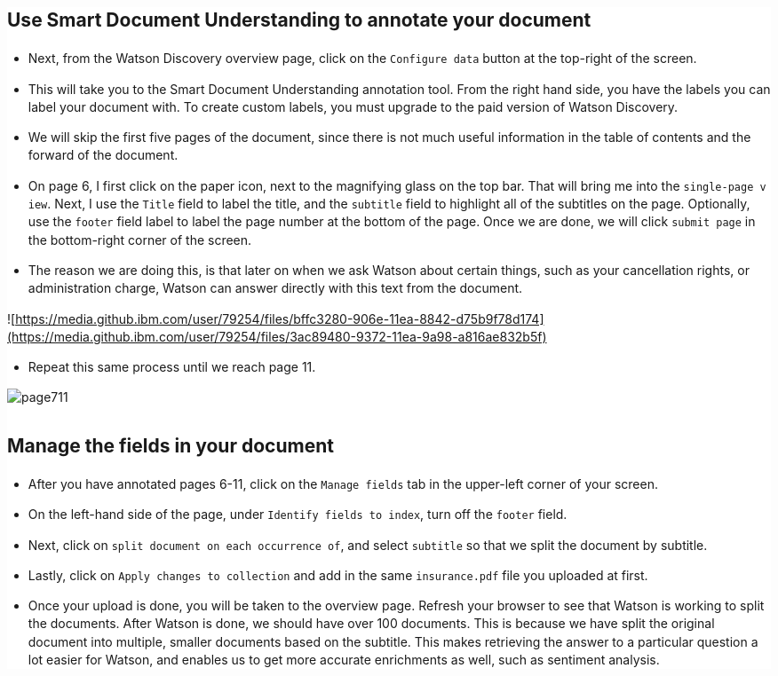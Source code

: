 ## Use Smart Document Understanding to annotate your document 



* Next, from the Watson Discovery overview page, click on the `Configure data` button at the top-right of the screen.

* This will take you to the Smart Document Understanding annotation tool. From the right hand side, you have the labels you can label your 
document with. To create custom labels, you must upgrade to the paid version of Watson Discovery.

* We will skip the first five pages of the document, since there is not much useful information in the table of contents and the forward of the 
document.

* On page 6, I first click on the paper icon, next to the magnifying glass on the top bar. That will bring 
me into the `single-page view`. Next, I  use the `Title` field to label the title, and the `subtitle` field 
to highlight all of the subtitles on the page. Optionally, use the `footer` field label to label the page 
number at the bottom of the page. Once we are done, we will click `submit page` in the bottom-right corner 
of the screen.

* The reason we are doing this, is that 
later on when we ask Watson about certain things, such as your cancellation rights, or administration charge, Watson can answer directly 
with this text from the document.

![https://media.github.ibm.com/user/79254/files/bffc3280-906e-11ea-8842-d75b9f78d174](https://media.github.ibm.com/user/79254/files/3ac89480-9372-11ea-9a98-a816ae832b5f)

* Repeat this same process until we reach page 11. 

![page711](https://media.github.ibm.com/user/79254/files/ab6fb100-9372-11ea-8de0-382b13b80287)

## Manage the fields in your document 

* After you have annotated pages 6-11, click on the `Manage fields` tab in the upper-left corner of your screen.

* On the left-hand side of the page, under `Identify fields to index`, turn off the `footer` field.

* Next, click on `split document on each occurrence of`, and select `subtitle` so that we split the document by subtitle.

* Lastly, click on `Apply changes to collection` and add in the same `insurance.pdf` file you uploaded at first. 

* Once your upload is done, you will be taken to the overview page. Refresh your browser to see that Watson is working to split the 
documents. After Watson is done, we should have over 100 
documents. This is because we have split the original document into multiple, smaller documents based 
on the subtitle. This makes retrieving the answer to a particular question a lot easier for Watson,
and enables us to get more accurate enrichments as well, such as sentiment analysis.
